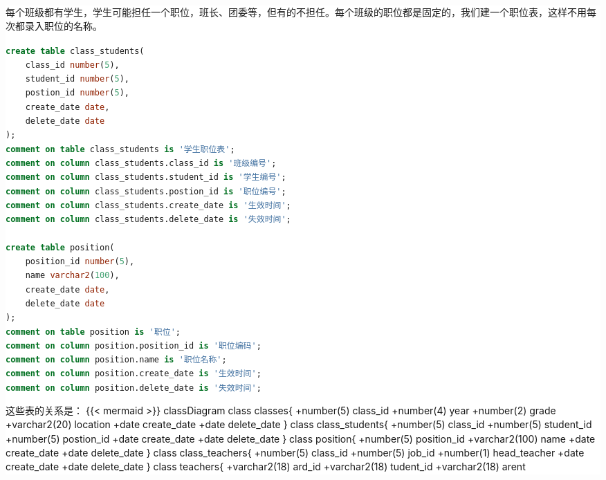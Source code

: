 每个班级都有学生，学生可能担任一个职位，班长、团委等，但有的不担任。每个班级的职位都是固定的，我们建一个职位表，这样不用每次都录入职位的名称。

```sql
create table class_students(
    class_id number(5),
    student_id number(5),
    postion_id number(5),
    create_date date,
    delete_date date
);
comment on table class_students is '学生职位表';
comment on column class_students.class_id is '班级编号';
comment on column class_students.student_id is '学生编号';
comment on column class_students.postion_id is '职位编号';
comment on column class_students.create_date is '生效时间';
comment on column class_students.delete_date is '失效时间';

create table position(
    position_id number(5),
    name varchar2(100),
    create_date date,
    delete_date date
);
comment on table position is '职位';
comment on column position.position_id is '职位编码';
comment on column position.name is '职位名称';
comment on column position.create_date is '生效时间';
comment on column position.delete_date is '失效时间';
```

这些表的关系是：
{{< mermaid >}}
classDiagram
class classes{
+number(5) class_id
+number(4) year
+number(2) grade
+varchar2(20) location
+date create_date
+date delete_date
}
class class_students{
+number(5) class_id
+number(5) student_id
+number(5) postion_id
+date create_date
+date delete_date
}
class position{
+number(5) position_id
+varchar2(100) name
+date create_date
+date delete_date
}
class class_teachers{
+number(5) class_id
+number(5) job_id
+number(1) head_teacher
+date create_date
+date delete_date
}
class teachers{
+varchar2(18) ard_id
+varchar2(18) tudent_id
+varchar2(18) arent
